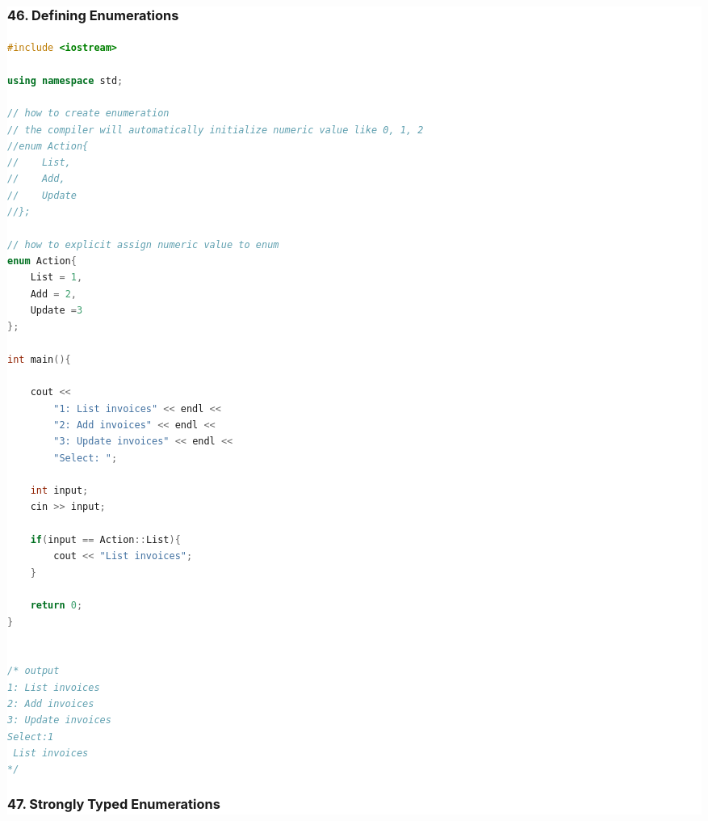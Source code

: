 ### 46. Defining Enumerations<a id="46"></a>

```cpp
#include <iostream>

using namespace std;

// how to create enumeration
// the compiler will automatically initialize numeric value like 0, 1, 2
//enum Action{
//    List,
//    Add,
//    Update
//};

// how to explicit assign numeric value to enum
enum Action{
    List = 1,
    Add = 2,
    Update =3
};

int main(){

    cout <<
        "1: List invoices" << endl <<
        "2: Add invoices" << endl <<
        "3: Update invoices" << endl <<
        "Select: ";

    int input;
    cin >> input;

    if(input == Action::List){
        cout << "List invoices";
    }

    return 0;
}


/* output
1: List invoices
2: Add invoices
3: Update invoices
Select:1
 List invoices
*/
```

### 47. Strongly Typed Enumerations<a id="47"></a>
